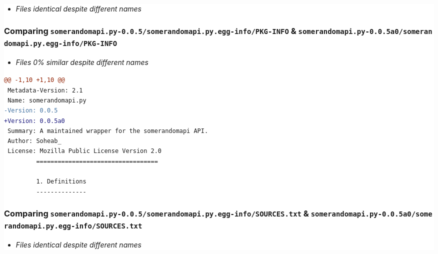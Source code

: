  * *Files identical despite different names*

### Comparing `somerandomapi.py-0.0.5/somerandomapi.py.egg-info/PKG-INFO` & `somerandomapi.py-0.0.5a0/somerandomapi.py.egg-info/PKG-INFO`

 * *Files 0% similar despite different names*

```diff
@@ -1,10 +1,10 @@
 Metadata-Version: 2.1
 Name: somerandomapi.py
-Version: 0.0.5
+Version: 0.0.5a0
 Summary: A maintained wrapper for the somerandomapi API.
 Author: Soheab_
 License: Mozilla Public License Version 2.0
         ==================================
         
         1. Definitions
         --------------
```

### Comparing `somerandomapi.py-0.0.5/somerandomapi.py.egg-info/SOURCES.txt` & `somerandomapi.py-0.0.5a0/somerandomapi.py.egg-info/SOURCES.txt`

 * *Files identical despite different names*

